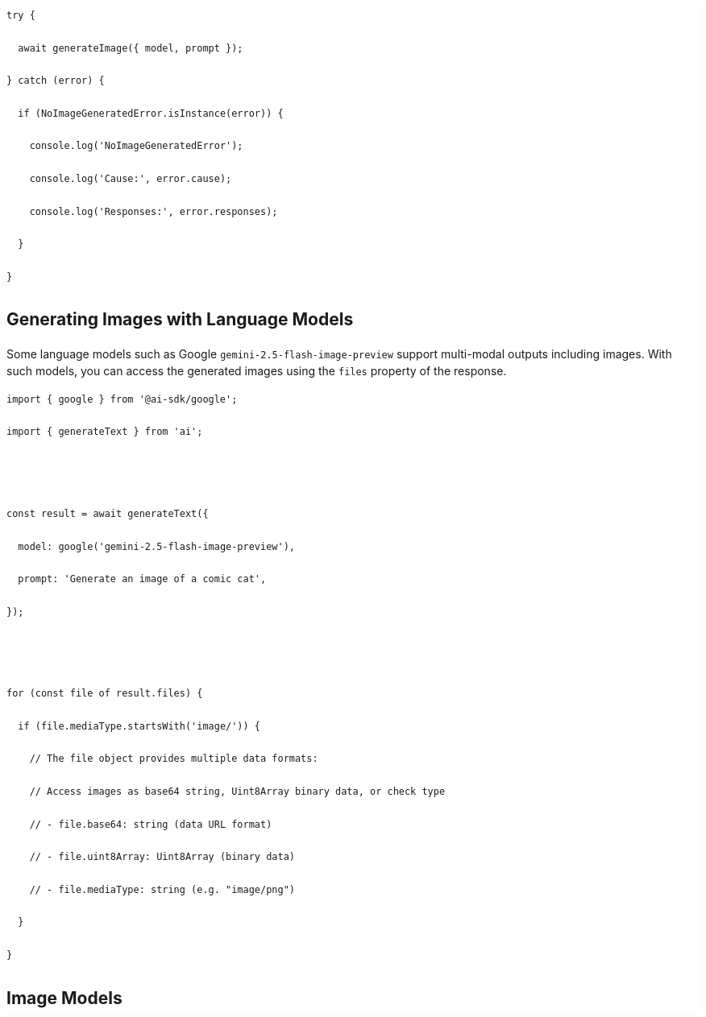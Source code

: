     
    
    
    try {
    
      await generateImage({ model, prompt });
    
    } catch (error) {
    
      if (NoImageGeneratedError.isInstance(error)) {
    
        console.log('NoImageGeneratedError');
    
        console.log('Cause:', error.cause);
    
        console.log('Responses:', error.responses);
    
      }
    
    }

## Generating Images with Language Models

Some language models such as Google `gemini-2.5-flash-image-preview` support
multi-modal outputs including images. With such models, you can access the
generated images using the `files` property of the response.

    
    
    import { google } from '@ai-sdk/google';
    
    import { generateText } from 'ai';
    
    
    
    
    const result = await generateText({
    
      model: google('gemini-2.5-flash-image-preview'),
    
      prompt: 'Generate an image of a comic cat',
    
    });
    
    
    
    
    for (const file of result.files) {
    
      if (file.mediaType.startsWith('image/')) {
    
        // The file object provides multiple data formats:
    
        // Access images as base64 string, Uint8Array binary data, or check type
    
        // - file.base64: string (data URL format)
    
        // - file.uint8Array: Uint8Array (binary data)
    
        // - file.mediaType: string (e.g. "image/png")
    
      }
    
    }

## Image Models
